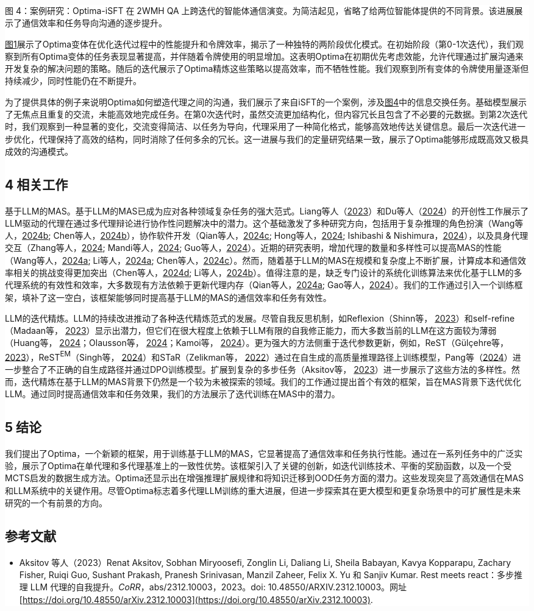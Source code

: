 图 4：案例研究：Optima-iSFT 在 2WMH QA 上跨迭代的智能体通信演变。为简洁起见，省略了给两位智能体提供的不同背景。该进展展示了通信效率和任务导向沟通的逐步提升。

[图1](https://arxiv.org/html/2410.08115v1#S0.F1 "在Optima：优化基于LLM的多代理系统的效能和效率")展示了Optima变体在优化迭代过程中的性能提升和令牌效率，揭示了一种独特的两阶段优化模式。在初始阶段（第0-1次迭代），我们观察到所有Optima变体的任务表现显著提高，并伴随着令牌使用的明显增加。这表明Optima在初期优先考虑效能，允许代理通过扩展沟通来开发复杂的解决问题的策略。随后的迭代展示了Optima精炼这些策略以提高效率，而不牺牲性能。我们观察到所有变体的令牌使用量逐渐但持续减少，同时性能仍在不断提升。

为了提供具体的例子来说明Optima如何塑造代理之间的沟通，我们展示了来自iSFT的一个案例，涉及[图4](https://arxiv.org/html/2410.08115v1#S3.F4 "在3.5章节中，代理沟通如何随着优化迭代发展 ‣ 3 实验 ‣ Optima：优化基于LLM的多代理系统的效能和效率")中的信息交换任务。基础模型展示了无焦点且重复的交流，未能高效地完成任务。在第0次迭代时，虽然交流更加结构化，但内容冗长且包含了不必要的元数据。到第2次迭代时，我们观察到一种显著的变化，交流变得简洁、以任务为导向，代理采用了一种简化格式，能够高效地传达关键信息。最后一次迭代进一步优化，代理保持了高效的结构，同时消除了任何多余的冗长。这一进展与我们的定量研究结果一致，展示了Optima能够形成既高效又极具成效的沟通模式。

## 4 相关工作

基于LLM的MAS。基于LLM的MAS已成为应对各种领域复杂任务的强大范式。Liang等人（[2023](https://arxiv.org/html/2410.08115v1#bib.bib33)）和Du等人（[2024](https://arxiv.org/html/2410.08115v1#bib.bib12)）的开创性工作展示了LLM驱动的代理在通过多代理辩论进行协作性问题解决中的潜力。这个基础激发了多种研究方向，包括用于复杂推理的角色扮演（Wang等人，[2024b](https://arxiv.org/html/2410.08115v1#bib.bib53); Chen等人，[2024b](https://arxiv.org/html/2410.08115v1#bib.bib8)），协作软件开发（Qian等人，[2024c](https://arxiv.org/html/2410.08115v1#bib.bib44); Hong等人，[2024](https://arxiv.org/html/2410.08115v1#bib.bib22); Ishibashi & Nishimura，[2024](https://arxiv.org/html/2410.08115v1#bib.bib24)），以及具身代理交互（Zhang等人，[2024](https://arxiv.org/html/2410.08115v1#bib.bib60); Mandi等人，[2024](https://arxiv.org/html/2410.08115v1#bib.bib36); Guo等人，[2024](https://arxiv.org/html/2410.08115v1#bib.bib17)）。近期的研究表明，增加代理的数量和多样性可以提高MAS的性能（Wang等人，[2024a](https://arxiv.org/html/2410.08115v1#bib.bib51); Li等人，[2024a](https://arxiv.org/html/2410.08115v1#bib.bib31); Chen等人，[2024c](https://arxiv.org/html/2410.08115v1#bib.bib9)）。然而，随着基于LLM的MAS在规模和复杂度上不断扩展，计算成本和通信效率相关的挑战变得更加突出（Chen等人，[2024d](https://arxiv.org/html/2410.08115v1#bib.bib10); Li等人，[2024b](https://arxiv.org/html/2410.08115v1#bib.bib32)）。值得注意的是，缺乏专门设计的系统化训练算法来优化基于LLM的多代理系统的有效性和效率，大多数现有方法依赖于更新代理内存（Qian等人，[2024a](https://arxiv.org/html/2410.08115v1#bib.bib42); Gao等人，[2024](https://arxiv.org/html/2410.08115v1#bib.bib15)）。我们的工作通过引入一个训练框架，填补了这一空白，该框架能够同时提高基于LLM的MAS的通信效率和任务有效性。

LLM的迭代精炼。LLM的持续改进推动了各种迭代精炼范式的发展。尽管自我反思机制，如Reflexion（Shinn等， [2023](https://arxiv.org/html/2410.08115v1#bib.bib48)）和self-refine（Madaan等， [2023](https://arxiv.org/html/2410.08115v1#bib.bib35)）显示出潜力，但它们在很大程度上依赖于LLM有限的自我修正能力，而大多数当前的LLM在这方面较为薄弱（Huang等， [2024](https://arxiv.org/html/2410.08115v1#bib.bib23)；Olausson等， [2024](https://arxiv.org/html/2410.08115v1#bib.bib39)；Kamoi等， [2024](https://arxiv.org/html/2410.08115v1#bib.bib27)）。更为强大的方法侧重于迭代参数更新，例如，ReST（Gülçehre等， [2023](https://arxiv.org/html/2410.08115v1#bib.bib16)），ReST${}^{\text{EM}}$（Singh等， [2024](https://arxiv.org/html/2410.08115v1#bib.bib49)）和STaR（Zelikman等， [2022](https://arxiv.org/html/2410.08115v1#bib.bib59)）通过在自生成的高质量推理路径上训练模型，Pang等（[2024](https://arxiv.org/html/2410.08115v1#bib.bib41)）进一步整合了不正确的自生成路径并通过DPO训练模型。扩展到复杂的多步任务（Aksitov等， [2023](https://arxiv.org/html/2410.08115v1#bib.bib1)）进一步展示了这些方法的多样性。然而，迭代精炼在基于LLM的MAS背景下仍然是一个较为未被探索的领域。我们的工作通过提出首个有效的框架，旨在MAS背景下迭代优化LLM。通过同时提高通信效率和任务效果，我们的方法展示了迭代训练在MAS中的潜力。

## 5 结论

我们提出了Optima，一个新颖的框架，用于训练基于LLM的MAS，它显著提高了通信效率和任务执行性能。通过在一系列任务中的广泛实验，展示了Optima在单代理和多代理基准上的一致性优势。该框架引入了关键的创新，如迭代训练技术、平衡的奖励函数，以及一个受MCTS启发的数据生成方法。Optima还显示出在增强推理扩展规律和将知识迁移到OOD任务方面的潜力。这些发现突显了高效通信在MAS和LLM系统中的关键作用。尽管Optima标志着多代理LLM训练的重大进展，但进一步探索其在更大模型和更复杂场景中的可扩展性是未来研究的一个有前景的方向。

## 参考文献

+   Aksitov 等人（2023）Renat Aksitov, Sobhan Miryoosefi, Zonglin Li, Daliang Li, Sheila Babayan, Kavya Kopparapu, Zachary Fisher, Ruiqi Guo, Sushant Prakash, Pranesh Srinivasan, Manzil Zaheer, Felix X. Yu 和 Sanjiv Kumar. Rest meets react：多步推理 LLM 代理的自我提升。*CoRR*，abs/2312.10003，2023。doi: 10.48550/ARXIV.2312.10003。网址 [https://doi.org/10.48550/arXiv.2312.10003](https://doi.org/10.48550/arXiv.2312.10003).
